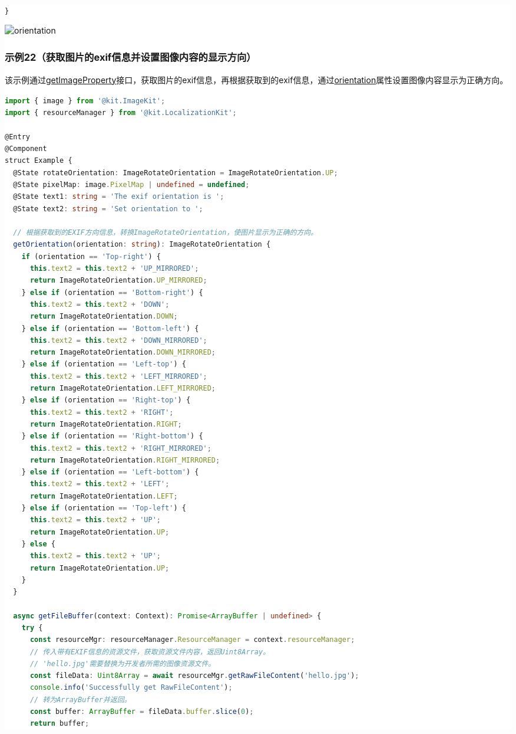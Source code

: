 ```ts
}
```

![orientation](figures/orientation.png)

### 示例22（获取图片的exif信息并设置图像内容的显示方向）

该示例通过[getImageProperty](../../apis-image-kit/arkts-apis-image-ImageSource.md#getimageproperty11)接口，获取图片的exif信息，再根据获取到的exif信息，通过[orientation](#orientation14)属性设置图像内容显示为正确方向。

```ts
import { image } from '@kit.ImageKit';
import { resourceManager } from '@kit.LocalizationKit';

@Entry
@Component
struct Example {
  @State rotateOrientation: ImageRotateOrientation = ImageRotateOrientation.UP;
  @State pixelMap: image.PixelMap | undefined = undefined;
  @State text1: string = 'The exif orientation is ';
  @State text2: string = 'Set orientation to ';

  // 根据获取到的EXIF方向信息，转换ImageRotateOrientation，使图片显示为正确的方向。
  getOrientation(orientation: string): ImageRotateOrientation {
    if (orientation == 'Top-right') {
      this.text2 = this.text2 + 'UP_MIRRORED';
      return ImageRotateOrientation.UP_MIRRORED;
    } else if (orientation == 'Bottom-right') {
      this.text2 = this.text2 + 'DOWN';
      return ImageRotateOrientation.DOWN;
    } else if (orientation == 'Bottom-left') {
      this.text2 = this.text2 + 'DOWN_MIRRORED';
      return ImageRotateOrientation.DOWN_MIRRORED;
    } else if (orientation == 'Left-top') {
      this.text2 = this.text2 + 'LEFT_MIRRORED';
      return ImageRotateOrientation.LEFT_MIRRORED;
    } else if (orientation == 'Right-top') {
      this.text2 = this.text2 + 'RIGHT';
      return ImageRotateOrientation.RIGHT;
    } else if (orientation == 'Right-bottom') {
      this.text2 = this.text2 + 'RIGHT_MIRRORED';
      return ImageRotateOrientation.RIGHT_MIRRORED;
    } else if (orientation == 'Left-bottom') {
      this.text2 = this.text2 + 'LEFT';
      return ImageRotateOrientation.LEFT;
    } else if (orientation == 'Top-left') {
      this.text2 = this.text2 + 'UP';
      return ImageRotateOrientation.UP;
    } else {
      this.text2 = this.text2 + 'UP';
      return ImageRotateOrientation.UP;
    }
  }

  async getFileBuffer(context: Context): Promise<ArrayBuffer | undefined> {
    try {
      const resourceMgr: resourceManager.ResourceManager = context.resourceManager;
      // 传入带有EXIF信息的资源文件，获取资源文件内容，返回Uint8Array。
      // 'hello.jpg'需要替换为开发者所需的图像资源文件。
      const fileData: Uint8Array = await resourceMgr.getRawFileContent('hello.jpg');
      console.info('Successfully get RawFileContent');
      // 转为ArrayBuffer并返回。
      const buffer: ArrayBuffer = fileData.buffer.slice(0);
      return buffer;
```
